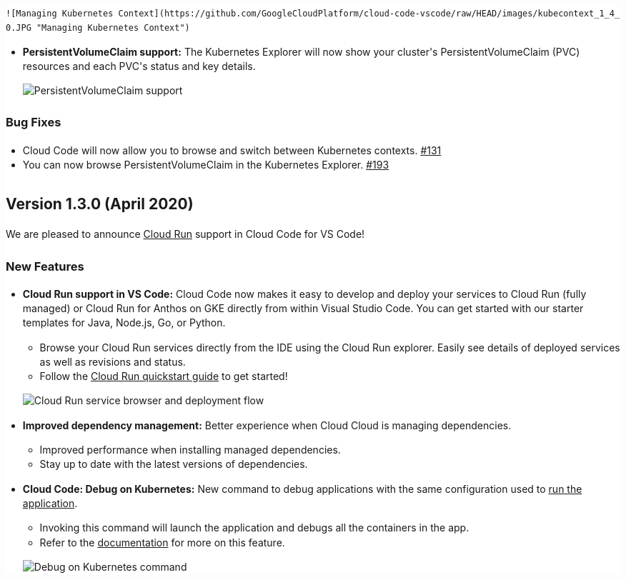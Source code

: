     ![Managing Kubernetes Context](https://github.com/GoogleCloudPlatform/cloud-code-vscode/raw/HEAD/images/kubecontext_1_4_0.JPG "Managing Kubernetes Context")

*   **PersistentVolumeClaim support:** The Kubernetes Explorer will now show
    your cluster's PersistentVolumeClaim (PVC) resources and each PVC's status
    and key details.

    ![PersistentVolumeClaim support](https://github.com/GoogleCloudPlatform/cloud-code-vscode/raw/HEAD/images/pvc_1_4_0.JPG "PersistentVolumeClaim support")

### Bug Fixes

*   Cloud Code will now allow you to browse and switch between Kubernetes
    contexts.
    [#131](https://github.com/GoogleCloudPlatform/cloud-code-vscode/issues/131)
*   You can now browse PersistentVolumeClaim in the Kubernetes Explorer.
    [#193](https://github.com/GoogleCloudPlatform/cloud-code-vscode/issues/193)

## Version 1.3.0 (April 2020)

We are pleased to announce [Cloud Run](https://cloud.google.com/run) support in
Cloud Code for VS Code!

### New Features

*   **Cloud Run support in VS Code:** Cloud Code now makes it easy to develop
    and deploy your services to Cloud Run (fully managed) or Cloud Run for
    Anthos on GKE directly from within Visual Studio Code. You can get started
    with our starter templates for Java, Node.js, Go, or Python.

    *   Browse your Cloud Run services directly from the IDE using the Cloud Run
        explorer. Easily see details of deployed services as well as revisions
        and status.
    *   Follow the
        [Cloud Run quickstart guide](https://cloud.google.com/code/docs/vscode/quickstart-cloud-run)
        to get started!

    ![Cloud Run service browser and deployment flow](https://github.com/GoogleCloudPlatform/cloud-code-vscode/raw/HEAD/images/cloud-run-support_1_3_0.gif "Cloud Run service browser and deployment flow")

*   **Improved dependency management:** Better experience when Cloud Cloud is
    managing dependencies.

    *   Improved performance when installing managed dependencies.
    *   Stay up to date with the latest versions of dependencies.

*   **Cloud Code: Debug on Kubernetes:** New command to debug applications with
    the same configuration used to
    [run the application](https://cloud.google.com/code/docs/vscode/running-an-application).

    *   Invoking this command will launch the application and debugs all the
        containers in the app.
    *   Refer to the
        [documentation](https://cloud.google.com/code/docs/vscode/debug) for
        more on this feature.

    ![Debug on Kubernetes command](https://github.com/GoogleCloudPlatform/cloud-code-vscode/raw/HEAD/images/debug-on-kubernetes.gif "Debug on Kubernetes command")
